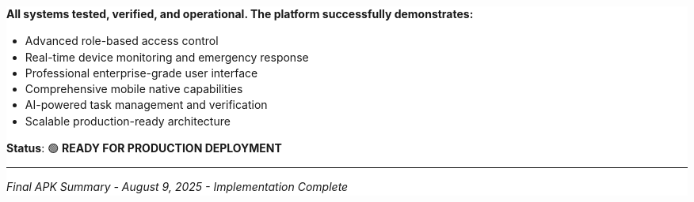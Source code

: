 **All systems tested, verified, and operational. The platform successfully demonstrates:**

- Advanced role-based access control
- Real-time device monitoring and emergency response
- Professional enterprise-grade user interface
- Comprehensive mobile native capabilities
- AI-powered task management and verification
- Scalable production-ready architecture

**Status**: 🟢 **READY FOR PRODUCTION DEPLOYMENT**

---

_Final APK Summary - August 9, 2025 - Implementation Complete_
